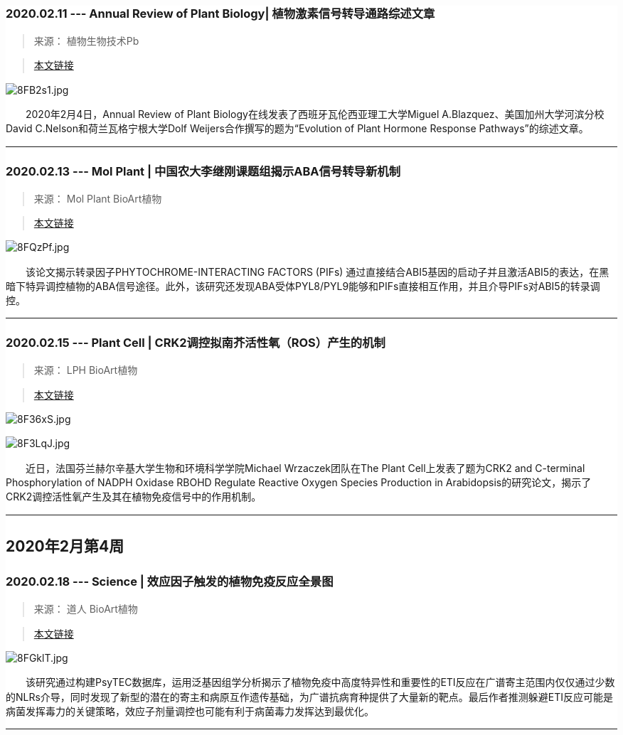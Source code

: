 ### 2020.02.11 --- Annual Review of Plant Biology| 植物激素信号转导通路综述文章

>来源： 植物生物技术Pb

>[本文链接](https://mp.weixin.qq.com/s/8t1Qh_au_XvoHULbrCRyww)

![8FB2s1.jpg](https://s2.ax1x.com/2020/03/10/8FB2s1.jpg)

&emsp;&emsp;2020年2月4日，Annual Review of Plant Biology在线发表了西班牙瓦伦西亚理工大学Miguel A.Blazquez、美国加州大学河滨分校David C.Nelson和荷兰瓦格宁根大学Dolf Weijers合作撰写的题为“Evolution of Plant Hormone Response Pathways”的综述文章。

---

### 2020.02.13 --- Mol Plant | 中国农大李继刚课题组揭示ABA信号转导新机制

>来源： Mol Plant  BioArt植物

>[本文链接](https://mp.weixin.qq.com/s/s5-egZwCPpluOAUz-cOpVQ)

![8FQzPf.jpg](https://s2.ax1x.com/2020/03/10/8FQzPf.jpg)

&emsp;&emsp;该论文揭示转录因子PHYTOCHROME-INTERACTING FACTORS (PIFs) 通过直接结合ABI5基因的启动子并且激活ABI5的表达，在黑暗下特异调控植物的ABA信号途径。此外，该研究还发现ABA受体PYL8/PYL9能够和PIFs直接相互作用，并且介导PIFs对ABI5的转录调控。

---

### 2020.02.15 --- Plant Cell | CRK2调控拟南芥活性氧（ROS）产生的机制

>来源： LPH  BioArt植物

>[本文链接](https://mp.weixin.qq.com/s/m4O2lWwvkj0qYe3cuNNocw)

![8F36xS.jpg](https://s2.ax1x.com/2020/03/10/8F36xS.jpg)

![8F3LqJ.jpg](https://s2.ax1x.com/2020/03/10/8F3LqJ.jpg)

&emsp;&emsp;近日，法国芬兰赫尔辛基大学生物和环境科学学院Michael Wrzaczek团队在The Plant Cell上发表了题为CRK2 and C-terminal Phosphorylation of NADPH Oxidase RBOHD Regulate Reactive Oxygen Species Production in Arabidopsis的研究论文，揭示了CRK2调控活性氧产生及其在植物免疫信号中的作用机制。

---

## 2020年2月第4周

### 2020.02.18 --- Science | 效应因子触发的植物免疫反应全景图

>来源： 道人  BioArt植物

>[本文链接](https://mp.weixin.qq.com/s/00hY1DvxGHhH3LwTvpAEYg)

![8FGklT.jpg](https://s2.ax1x.com/2020/03/10/8FGklT.jpg)

&emsp;&emsp;该研究通过构建PsyTEC数据库，运用泛基因组学分析揭示了植物免疫中高度特异性和重要性的ETI反应在广谱寄主范围内仅仅通过少数的NLRs介导，同时发现了新型的潜在的寄主和病原互作遗传基础，为广谱抗病育种提供了大量新的靶点。最后作者推测躲避ETI反应可能是病菌发挥毒力的关键策略，效应子剂量调控也可能有利于病菌毒力发挥达到最优化。

---